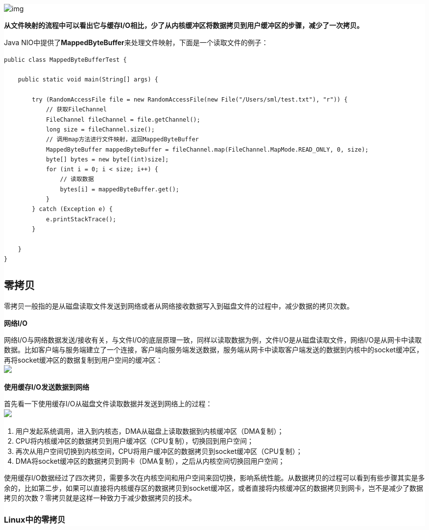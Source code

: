 ![img](https://shan-ml.github.io/images/%E6%96%87%E4%BB%B6%E6%98%A0%E5%B0%84.jpg)

**从文件映射的流程中可以看出它与缓存I/O相比，少了从内核缓冲区将数据拷贝到用户缓冲区的步骤，减少了一次拷贝。**

Java NIO中提供了**MappedByteBuffer**来处理文件映射，下面是一个读取文件的例子：

    public class MappedByteBufferTest {
    
        public static void main(String[] args) {
            
            try (RandomAccessFile file = new RandomAccessFile(new File("/Users/sml/test.txt"), "r")) {
                // 获取FileChannel
                FileChannel fileChannel = file.getChannel();
                long size = fileChannel.size();
                // 调用map方法进行文件映射，返回MappedByteBuffer
                MappedByteBuffer mappedByteBuffer = fileChannel.map(FileChannel.MapMode.READ_ONLY, 0, size);
                byte[] bytes = new byte[(int)size];
                for (int i = 0; i < size; i++) {
                    // 读取数据
                    bytes[i] = mappedByteBuffer.get();
                }
            } catch (Exception e) {
                e.printStackTrace();
            }
    
        }
    }
    
    

零拷贝
---

零拷贝一般指的是从磁盘读取文件发送到网络或者从网络接收数据写入到磁盘文件的过程中，减少数据的拷贝次数。

**网络I/O**

网络I/O与网络数据发送/接收有关，与文件I/O的底层原理一致，同样以读取数据为例，文件I/O是从磁盘读取文件，网络I/O是从网卡中读取数据。比如客户端与服务端建立了一个连接，客户端向服务端发送数据，服务端从网卡中读取客户端发送的数据到内核中的socket缓冲区，再将socket缓冲区的数据复制到用户空间的缓冲区：  
![](https://img2022.cnblogs.com/blog/2612945/202210/2612945-20221017203611612-1618780456.png)

**使用缓存I/O发送数据到网络**

首先看一下使用缓存I/O从磁盘文件读取数据并发送到网络上的过程：  
![](https://img2022.cnblogs.com/blog/2612945/202210/2612945-20221005212706124-145742621.jpg)

1.  用户发起系统调用，进入到内核态，DMA从磁盘上读取数据到内核缓冲区（DMA复制）；
2.  CPU将内核缓冲区的数据拷贝到用户缓冲区（CPU复制），切换回到用户空间；
3.  再次从用户空间切换到内核空间，CPU将用户缓冲区的数据拷贝到socket缓冲区（CPU复制）；
4.  DMA将socket缓冲区的数据拷贝到网卡（DMA复制），之后从内核空间切换回用户空间；

使用缓存I/O数据经过了四次拷贝，需要多次在内核空间和用户空间来回切换，影响系统性能。从数据拷贝的过程可以看到有些步骤其实是多余的，比如第二步，如果可以直接将内核缓存区的数据拷贝到socket缓冲区，或者直接将内核缓冲区的数据拷贝到网卡，岂不是减少了数据拷贝的次数？零拷贝就是这样一种致力于减少数据拷贝的技术。

### Linux中的零拷贝
